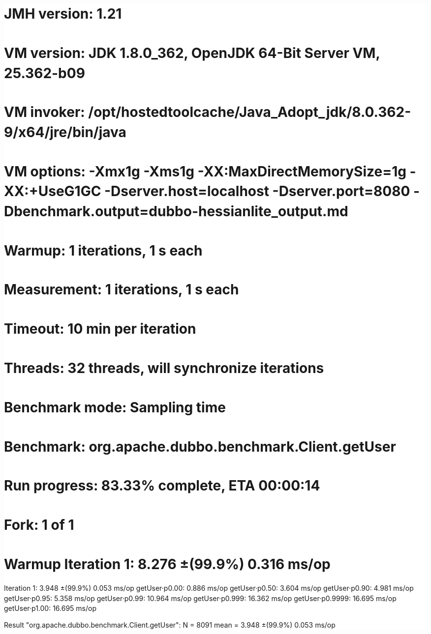 # JMH version: 1.21
# VM version: JDK 1.8.0_362, OpenJDK 64-Bit Server VM, 25.362-b09
# VM invoker: /opt/hostedtoolcache/Java_Adopt_jdk/8.0.362-9/x64/jre/bin/java
# VM options: -Xmx1g -Xms1g -XX:MaxDirectMemorySize=1g -XX:+UseG1GC -Dserver.host=localhost -Dserver.port=8080 -Dbenchmark.output=dubbo-hessianlite_output.md
# Warmup: 1 iterations, 1 s each
# Measurement: 1 iterations, 1 s each
# Timeout: 10 min per iteration
# Threads: 32 threads, will synchronize iterations
# Benchmark mode: Sampling time
# Benchmark: org.apache.dubbo.benchmark.Client.getUser

# Run progress: 83.33% complete, ETA 00:00:14
# Fork: 1 of 1
# Warmup Iteration   1: 8.276 ±(99.9%) 0.316 ms/op
Iteration   1: 3.948 ±(99.9%) 0.053 ms/op
                 getUser·p0.00:   0.886 ms/op
                 getUser·p0.50:   3.604 ms/op
                 getUser·p0.90:   4.981 ms/op
                 getUser·p0.95:   5.358 ms/op
                 getUser·p0.99:   10.964 ms/op
                 getUser·p0.999:  16.362 ms/op
                 getUser·p0.9999: 16.695 ms/op
                 getUser·p1.00:   16.695 ms/op



Result "org.apache.dubbo.benchmark.Client.getUser":
  N = 8091
  mean =      3.948 ±(99.9%) 0.053 ms/op

